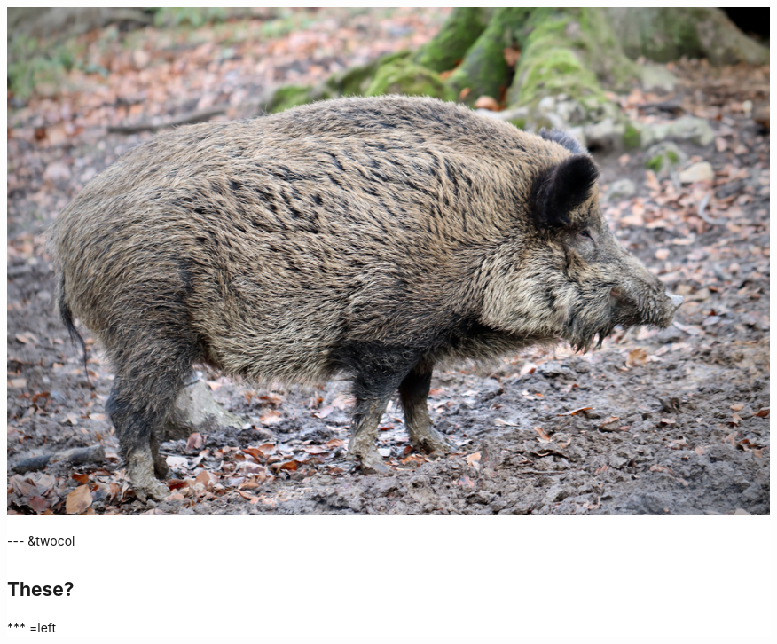 <img src="./assets/img/boar-4735586.jpg" title="plot of chunk unnamed-chunk-9" alt="plot of chunk unnamed-chunk-9" width="100%" />

--- &twocol

## These?

*** =left